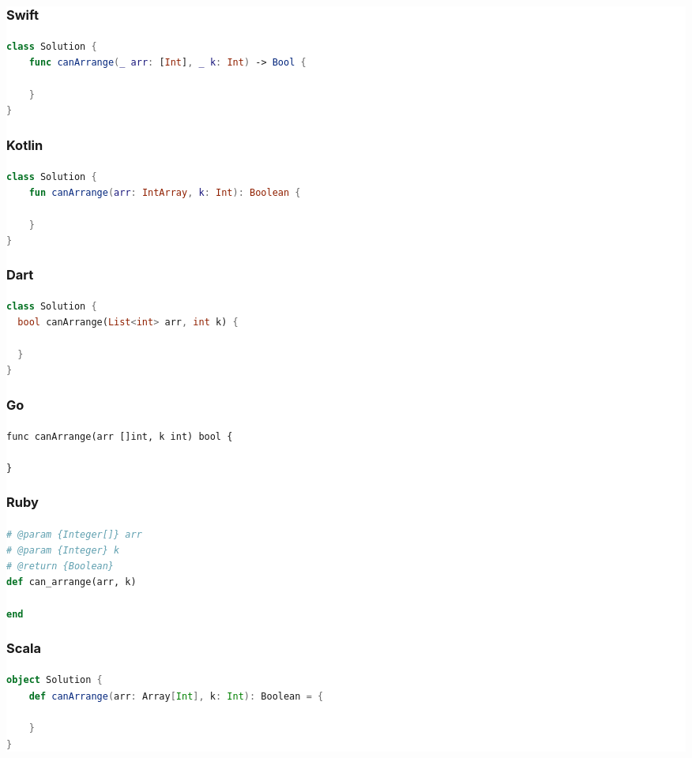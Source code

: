 ### Swift

```swift
class Solution {
    func canArrange(_ arr: [Int], _ k: Int) -> Bool {
        
    }
}
```

### Kotlin

```kotlin
class Solution {
    fun canArrange(arr: IntArray, k: Int): Boolean {
        
    }
}
```

### Dart

```dart
class Solution {
  bool canArrange(List<int> arr, int k) {
    
  }
}
```

### Go

```golang
func canArrange(arr []int, k int) bool {
    
}
```

### Ruby

```ruby
# @param {Integer[]} arr
# @param {Integer} k
# @return {Boolean}
def can_arrange(arr, k)
    
end
```

### Scala

```scala
object Solution {
    def canArrange(arr: Array[Int], k: Int): Boolean = {
        
    }
}
```

